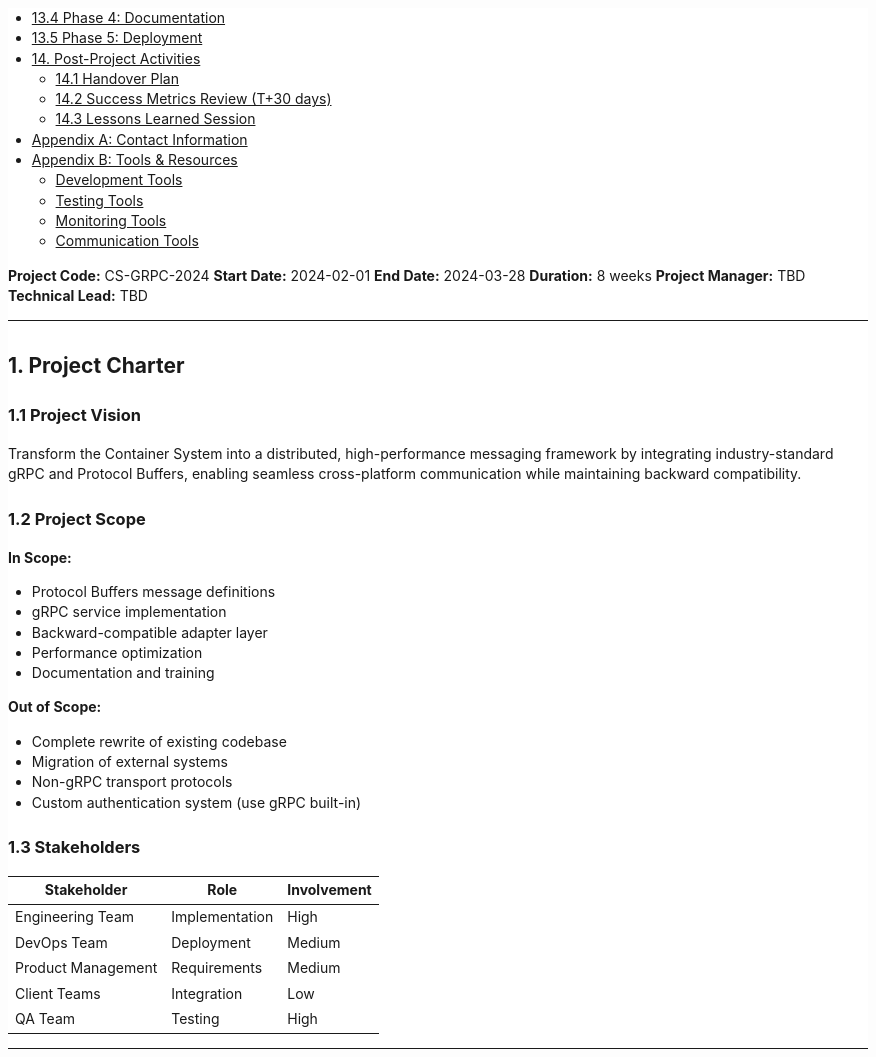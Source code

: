   - [13.4 Phase 4: Documentation](#134-phase-4-documentation)
  - [13.5 Phase 5: Deployment](#135-phase-5-deployment)
- [14. Post-Project Activities](#14-post-project-activities)
  - [14.1 Handover Plan](#141-handover-plan)
  - [14.2 Success Metrics Review (T+30 days)](#142-success-metrics-review-t30-days)
  - [14.3 Lessons Learned Session](#143-lessons-learned-session)
- [Appendix A: Contact Information](#appendix-a-contact-information)
- [Appendix B: Tools & Resources](#appendix-b-tools-resources)
  - [Development Tools](#development-tools)
  - [Testing Tools](#testing-tools)
  - [Monitoring Tools](#monitoring-tools)
  - [Communication Tools](#communication-tools)

**Project Code:** CS-GRPC-2024
**Start Date:** 2024-02-01
**End Date:** 2024-03-28
**Duration:** 8 weeks
**Project Manager:** TBD
**Technical Lead:** TBD

---

## 1. Project Charter

### 1.1 Project Vision
Transform the Container System into a distributed, high-performance messaging framework by integrating industry-standard gRPC and Protocol Buffers, enabling seamless cross-platform communication while maintaining backward compatibility.

### 1.2 Project Scope

**In Scope:**
- Protocol Buffers message definitions
- gRPC service implementation
- Backward-compatible adapter layer
- Performance optimization
- Documentation and training

**Out of Scope:**
- Complete rewrite of existing codebase
- Migration of external systems
- Non-gRPC transport protocols
- Custom authentication system (use gRPC built-in)

### 1.3 Stakeholders

| Stakeholder | Role | Involvement |
|------------|------|-------------|
| Engineering Team | Implementation | High |
| DevOps Team | Deployment | Medium |
| Product Management | Requirements | Medium |
| Client Teams | Integration | Low |
| QA Team | Testing | High |

---